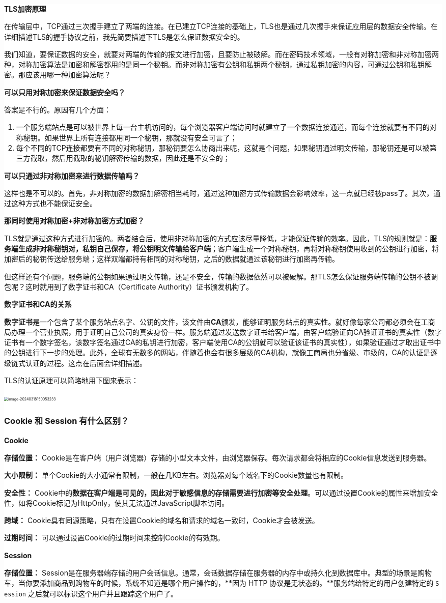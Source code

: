 **TLS加密原理**

在传输层中，TCP通过三次握手建立了两端的连接。在已建立TCP连接的基础上，TLS也是通过几次握手来保证应用层的数据安全传输。在详细描述TLS的握手协议之前，我先简要描述下TLS是怎么保证数据安全的。

我们知道，要保证数据的安全，就要对两端的传输的报文进行加密，且要防止被破解。而在密码技术领域，一般有对称加密和非对称加密两种，对称加密算法是加密和解密都用的是同一个秘钥。而非对称加密有公钥和私钥两个秘钥，通过私钥加密的内容，可通过公钥和私钥解密。那应该用哪一种加密算法呢？

**可以只用对称加密来保证数据安全吗？**

答案是不行的。原因有几个方面：

1. 一个服务端站点是可以被世界上每一台主机访问的，每个浏览器客户端访问时就建立了一个数据连接通道，而每个连接就要有不同的对称秘钥。如果世界上所有连接都用同一个秘钥，那就没有安全可言了；
2. 每个不同的TCP连接都要有不同的对称秘钥，那秘钥要怎么协商出来呢，这就是个问题，如果秘钥通过明文传输，那秘钥还是可以被第三方截取，然后用截取的秘钥解密传输的数据，因此还是不安全的；

**可以只通过非对称加密来进行数据传输吗？**

这样也是不可以的。首先，非对称加密的数据加解密相当耗时，通过这种加密方式传输数据会影响效率，这一点就已经被pass了。其次，通过这种方式也不能保证安全。

**那同时使用对称加密+非对称加密方式加密？**

TLS就是通过这种方式进行加密的。两者结合后，使用非对称加密的方式应该尽量降低，才能保证传输的效率。因此，TLS的规则就是：**服务端生成非对称秘钥对，私钥自己保存，将公钥明文传输给客户端**；客户端生成一个对称秘钥，再将对称秘钥使用收到的公钥进行加密，将加密后的秘钥传送给服务端；这样双端都持有相同的对称秘钥，之后的数据就通过该秘钥进行加密再传输。

但这样还有个问题，服务端的公钥如果通过明文传输，还是不安全，传输的数据依然可以被破解。那TLS怎么保证服务端传输的公钥不被调包呢？这时就用到了数字证书和CA（Certificate Authority）证书颁发机构了。

**数字证书和CA的关系**

**数字证书**是一个包含了某个服务站点名字、公钥的文件，该文件由**CA**颁发，能够证明服务站点的真实性。就好像每家公司都必须会在工商局办理一个营业执照，用于证明自己公司的真实身份一样。服务端通过发送数字证书给客户端，由客户端验证向CA验证证书的真实性（数字证书有一个数字签名，该数字签名通过CA的私钥进行加密，客户端使用CA的公钥就可以验证该证书的真实性），如果验证通过才取出证书中的公钥进行下一步的处理。此外，全球有无数多的网站，伴随着也会有很多层级的CA机构，就像工商局也分省级、市级的，CA的认证是逐级链式认证的过程。这点在后面会详细描述。

TLS的认证原理可以简略地用下图来表示：

<img src="https://palepics.oss-cn-guangzhou.aliyuncs.com/img/image-20240318150053233.png" alt="image-20240318150053233" style="zoom:50%;" />







### **Cookie 和 Session 有什么区别？**

**Cookie**

**存储位置：** Cookie是在客户端（用户浏览器）存储的小型文本文件，由浏览器保存。每次请求都会将相应的Cookie信息发送到服务器。

**大小限制：** 单个Cookie的大小通常有限制，一般在几KB左右。浏览器对每个域名下的Cookie数量也有限制。

**安全性：** Cookie中的**数据在客户端是可见的，因此对于敏感信息的存储需要进行加密等安全处理**。可以通过设置Cookie的属性来增加安全性，如将Cookie标记为HttpOnly，使其无法通过JavaScript脚本访问。

**跨域：** Cookie具有同源策略，只有在设置Cookie的域名和请求的域名一致时，Cookie才会被发送。

**过期时间：** 可以通过设置Cookie的过期时间来控制Cookie的有效期。



**Session**

**存储位置：** Session是在服务器端存储的用户会话信息。通常，会话数据存储在服务器的内存中或持久化到数据库中。典型的场景是购物车，当你要添加商品到购物车的时候，系统不知道是哪个用户操作的，**因为 HTTP 协议是无状态的。**服务端给特定的用户创建特定的 `Session` 之后就可以标识这个用户并且跟踪这个用户了。
